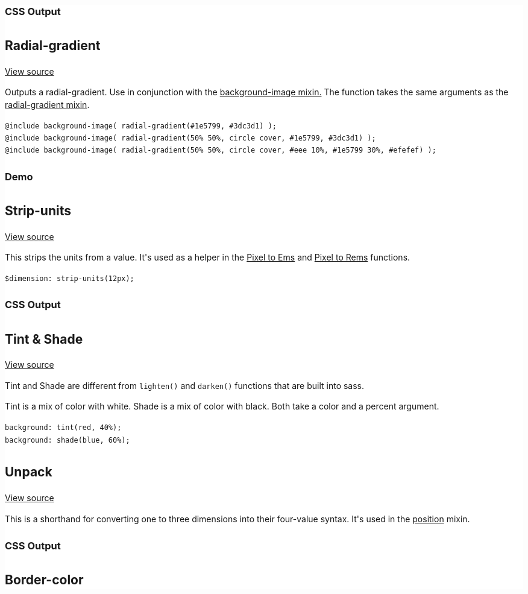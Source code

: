 ### CSS Output

## Radial-gradient

[View source][77]

Outputs a radial-gradient. Use in conjunction with the [background-image mixin.][60] The function takes the same arguments as the [radial-gradient mixin][78].


    @include background-image( radial-gradient(#1e5799, #3dc3d1) );
    @include background-image( radial-gradient(50% 50%, circle cover, #1e5799, #3dc3d1) );
    @include background-image( radial-gradient(50% 50%, circle cover, #eee 10%, #1e5799 30%, #efefef) );


### Demo

## Strip-units

[View source][79]

This strips the units from a value. It's used as a helper in the [Pixel to Ems][80] and [Pixel to Rems][81] functions.


    $dimension: strip-units(12px);


### CSS Output

## Tint &amp; Shade

[View source][82]

Tint and Shade are different from `lighten()` and `darken()` functions that are built into sass.

Tint is a mix of color with white.
Shade is a mix of color with black.
Both take a color and a percent argument.


    background: tint(red, 40%);
    background: shade(blue, 60%);


## Unpack

[View source][83]

This is a shorthand for converting one to three dimensions into their four-value syntax. It's used in the [position][84] mixin.

### CSS Output

## Border-color


[1]: https://github.com/thoughtbot/bourbon/blob/master/app/assets/stylesheets/css3/_animation.scss
[2]: https://developer.mozilla.org/en-US/docs/Web/CSS/animation
[3]: https://developer.mozilla.org/en-US/docs/Web/CSS/animation-delay
[4]: https://developer.mozilla.org/en-US/docs/Web/CSS/animation-direction
[5]: https://developer.mozilla.org/en-US/docs/Web/CSS/animation-duration
[6]: https://developer.mozilla.org/en-US/docs/Web/CSS/animation-fill-mode
[7]: https://developer.mozilla.org/en-US/docs/Web/CSS/animation-iteration-count
[8]: https://developer.mozilla.org/en-US/docs/Web/CSS/animation-name
[9]: https://developer.mozilla.org/en-US/docs/Web/CSS/animation-play-state
[10]: https://developer.mozilla.org/en-US/docs/Web/CSS/animation-timing-function
[11]: https://github.com/thoughtbot/bourbon/blob/master/app/assets/stylesheets/css3/_appearance.scss
[12]: https://developer.mozilla.org/en-US/docs/Web/CSS/-moz-appearance
[13]: https://github.com/thoughtbot/bourbon/blob/master/app/assets/stylesheets/css3/_backface-visibility.scss
[14]: https://developer.mozilla.org/en-US/docs/Web/CSS/backface-visibility
[15]: https://github.com/thoughtbot/bourbon/blob/master/app/assets/stylesheets/css3/_background.scss
[16]: https://developer.mozilla.org/en-US/docs/Web/CSS/background
[17]: https://github.com/thoughtbot/bourbon/blob/master/app/assets/stylesheets/css3/_background-image.scss
[18]: https://developer.mozilla.org/en-US/docs/Web/CSS/background-image
[19]: http://bourbon.io#linear-gradient-function
[20]: http://bourbon.io#radial-gradient-function
[21]: https://github.com/thoughtbot/bourbon/blob/master/app/assets/stylesheets/css3/_border-image.scss
[22]: https://developer.mozilla.org/en-US/docs/Web/CSS/border-image
[23]: https://github.com/thoughtbot/bourbon/blob/master/app/assets/stylesheets/css3/_border-radius.scss
[24]: https://developer.mozilla.org/en-US/docs/Web/CSS/border-radius
[25]: https://github.com/thoughtbot/bourbon/pull/95
[26]: https://github.com/thoughtbot/bourbon/blob/master/app/assets/stylesheets/css3/_box-sizing.scss
[27]: https://developer.mozilla.org/en-US/docs/Web/CSS/box-sizing
[28]: https://github.com/thoughtbot/bourbon/blob/master/app/assets/stylesheets/css3/_calc.scss
[29]: https://developer.mozilla.org/en-US/docs/Web/CSS/calc
[30]: https://github.com/thoughtbot/bourbon/blob/master/app/assets/stylesheets/css3/_columns.scss
[31]: https://developer.mozilla.org/en-US/docs/Web/CSS/columns
[32]: http://bourbon.io#complete-list-mixins
[33]: https://github.com/thoughtbot/bourbon/blob/master/app/assets/stylesheets/css3/_filter.scss
[34]: https://developer.mozilla.org/en-US/docs/Web/CSS/filter
[35]: https://github.com/thoughtbot/bourbon/blob/master/app/assets/stylesheets/css3/_flex-box.scss
[36]: https://developer.mozilla.org/en-US/docs/Web/Guide/CSS/Flexible_boxes
[37]: http://www.w3.org/TR/2014/WD-css-flexbox-1-20140325/
[38]: http://www.w3.org/TR/2009/WD-css3-flexbox-20090723/
[39]: https://github.com/thoughtbot/bourbon/blob/master/app/assets/stylesheets/css3/_font-face.scss
[40]: https://developer.mozilla.org/en-US/docs/Web/CSS/@font-face
[41]: https://github.com/thoughtbot/bourbon/blob/master/app/assets/stylesheets/css3/_font-feature-settings.scss
[42]: https://developer.mozilla.org/en-US/docs/Web/CSS/font-feature-settings
[43]: https://github.com/thoughtbot/bourbon/blob/master/app/assets/stylesheets/css3/_hidpi-media-query.scss
[44]: https://developer.mozilla.org/en-US/docs/Web/Guide/CSS/Media_queries#resolution
[45]: http://bjango.com/articles/min-device-pixel-ratio/
[46]: https://github.com/thoughtbot/bourbon/blob/master/app/assets/stylesheets/css3/_hyphens.scss
[47]: https://developer.mozilla.org/en-US/docs/Web/CSS/hyphens
[48]: https://github.com/thoughtbot/bourbon/blob/master/app/assets/stylesheets/css3/_image-rendering.scss
[49]: https://developer.mozilla.org/en-US/docs/Web/CSS/image-rendering
[50]: https://github.com/thoughtbot/bourbon/blob/master/app/assets/stylesheets/css3/_keyframes.scss
[51]: https://developer.mozilla.org/en-US/docs/Web/CSS/@keyframes
[52]: https://github.com/thoughtbot/bourbon/blob/master/app/assets/stylesheets/css3/_linear-gradient.scss
[53]: https://developer.mozilla.org/en-US/docs/Web/CSS/linear-gradient
[54]: https://github.com/thoughtbot/bourbon/blob/master/app/assets/stylesheets/css3/_perspective.scss
[55]: https://developer.mozilla.org/en-US/docs/Web/CSS/perspective
[56]: https://github.com/thoughtbot/bourbon/blob/master/app/assets/stylesheets/css3/_placeholder.scss
[57]: https://developer.mozilla.org/en-US/docs/Web/CSS/::-moz-placeholder
[58]: https://github.com/thoughtbot/bourbon/blob/master/app/assets/stylesheets/css3/_radial-gradient.scss
[59]: https://developer.mozilla.org/en-US/docs/Web/CSS/radial-gradient
[60]: http://bourbon.io#background-image
[61]: https://github.com/thoughtbot/bourbon/blob/master/app/assets/stylesheets/css3/_transform.scss
[62]: https://developer.mozilla.org/en-US/docs/Web/CSS/transform
[63]: https://github.com/thoughtbot/bourbon/blob/master/app/assets/stylesheets/css3/_transition.scss
[64]: https://developer.mozilla.org/en-US/docs/Web/CSS/transition
[65]: https://github.com/thoughtbot/bourbon/blob/master/app/assets/stylesheets/css3/_user-select.scss
[66]: https://developer.mozilla.org/en-US/docs/Web/CSS/user-select
[67]: https://github.com/thoughtbot/bourbon/blob/master/app/assets/stylesheets/functions/_flex-grid.scss
[68]: https://github.com/thoughtbot/bourbon/blob/master/app/assets/stylesheets/functions/_modular-scale.scss
[69]: http://modularscale.com/
[70]: https://github.com/thoughtbot/bourbon/blob/master/app/assets/stylesheets/functions/_grid-width.scss
[71]: http://gridulator.com/
[72]: https://github.com/thoughtbot/bourbon/blob/master/app/assets/stylesheets/functions/_linear-gradient.scss
[73]: http://bourbon.io#linear-gradient
[74]: http://goldenratiocalculator.com/
[75]: https://github.com/thoughtbot/bourbon/blob/master/app/assets/stylesheets/functions/_px-to-em.scss
[76]: https://github.com/thoughtbot/bourbon/blob/master/app/assets/stylesheets/functions/_px-to-rem.scss
[77]: https://github.com/thoughtbot/bourbon/blob/master/app/assets/stylesheets/functions/_radial-gradient.scss
[78]: http://bourbon.io#radial-gradient
[79]: https://github.com/thoughtbot/bourbon/blob/master/app/assets/stylesheets/functions/_strip-units.scss
[80]: http://bourbon.io#px-to-em
[81]: http://bourbon.io#px-to-rem
[82]: https://github.com/thoughtbot/bourbon/blob/master/app/assets/stylesheets/functions/_tint-shade.scss
[83]: https://github.com/thoughtbot/bourbon/blob/master/app/assets/stylesheets/functions/_unpack.scss
[84]: http://bourbon.io#position
[85]: https://github.com/thoughtbot/bourbon/blob/master/app/assets/stylesheets/addons/_directional-values.scss
[86]: http://bourbon.io#directional-property
[87]: https://github.com/thoughtbot/bourbon/blob/master/app/assets/stylesheets/addons/_button.scss
[88]: https://github.com/thoughtbot/bourbon/blob/master/app/assets/stylesheets/addons/_clearfix.scss
[89]: http://nicolasgallagher.com/micro-clearfix-hack/
[90]: http://bourbon.io#border-color
[91]: http://bourbon.io#border-style
[92]: http://bourbon.io#border-width
[93]: http://bourbon.io#margin
[94]: http://bourbon.io#padding
[95]: https://github.com/thoughtbot/bourbon/blob/master/app/assets/stylesheets/addons/_ellipsis.scss
[96]: https://github.com/thoughtbot/bourbon/blob/master/app/assets/stylesheets/addons/_font-family.scss
[97]: https://github.com/thoughtbot/bourbon/blob/master/app/assets/stylesheets/addons/_hide-text.scss
[98]: https://github.com/h5bp/html5-boilerplate/commit/aa0396eae757c9e03dda4e463fb0d4db5a5f82d7
[99]: http://nicolasgallagher.com/another-css-image-replacement-technique/
[100]: https://github.com/thoughtbot/bourbon/blob/master/app/assets/stylesheets/addons/_html5-input-types.scss
[101]: https://github.com/thoughtbot/bourbon/blob/master/app/assets/stylesheets/css3/_inline-block.scss
[102]: https://github.com/thoughtbot/bourbon/blob/master/app/assets/stylesheets/addons/_position.scss
[103]: https://github.com/thoughtbot/bourbon/blob/master/app/assets/stylesheets/addons/_prefixer.scss
[104]: https://github.com/thoughtbot/bourbon/blob/master/app/assets/stylesheets/addons/_retina-image.scss
[105]: https://github.com/thoughtbot/bourbon/blob/master/app/assets/stylesheets/addons/_size.scss
[106]: https://github.com/thoughtbot/bourbon/blob/master/app/assets/stylesheets/addons/_timing-functions.scss
[107]: http://jqueryui.com/resources/demos/effect/easing.html
[108]: https://github.com/thoughtbot/bourbon/blob/master/app/assets/stylesheets/addons/_triangle.scss
[109]: https://github.com/thoughtbot/bourbon/blob/master/app/assets/stylesheets/addons/_word-wrap.scss